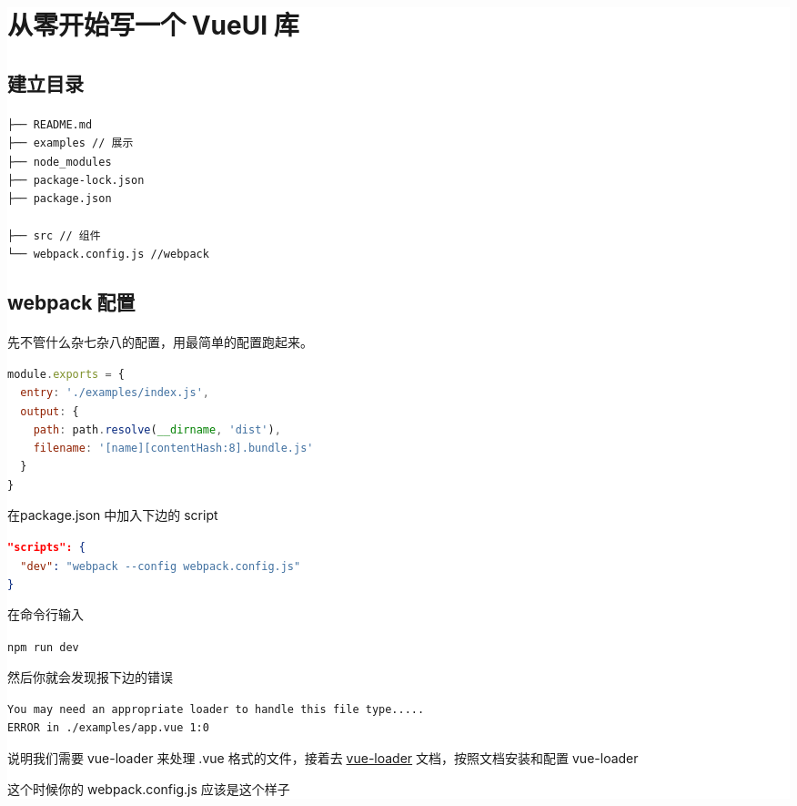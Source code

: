 
# 从零开始写一个 VueUI 库

## 建立目录

~~~
├── README.md
├── examples // 展示
├── node_modules
├── package-lock.json
├── package.json

├── src // 组件
└── webpack.config.js //webpack
~~~

## webpack 配置

先不管什么杂七杂八的配置，用最简单的配置跑起来。

~~~js
module.exports = {
  entry: './examples/index.js',
  output: {
    path: path.resolve(__dirname, 'dist'),
    filename: '[name][contentHash:8].bundle.js'
  }
}
~~~

在package.json 中加入下边的 script

~~~json
"scripts": {
  "dev": "webpack --config webpack.config.js"
}
~~~

在命令行输入

~~~
npm run dev
~~~

然后你就会发现报下边的错误

~~~
You may need an appropriate loader to handle this file type.....
ERROR in ./examples/app.vue 1:0
~~~

说明我们需要 vue-loader 来处理 .vue 格式的文件，接着去 [vue-loader](https://vue-loader.vuejs.org/zh/guide/#%E6%89%8B%E5%8A%A8%E9%85%8D%E7%BD%AE) 文档，按照文档安装和配置 vue-loader

这个时候你的 webpack.config.js 应该是这个样子
